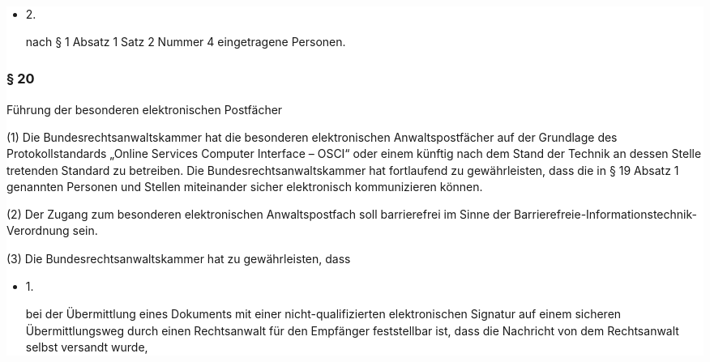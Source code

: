   - 2\.
    
    <div>
    
    nach § 1 Absatz 1 Satz 2 Nummer 4 eingetragene Personen.
    
    </div>

</div>

</div>

</div>

</div>

<span id="BJNR216700016BJNE002202125.html"></span>

### § 20  
Führung der besonderen elektronischen Postfächer

<div>

<div class="jnhtml">

<div>

<div class="jurAbsatz">

(1) Die Bundesrechtsanwaltskammer hat die besonderen elektronischen
Anwaltspostfächer auf der Grundlage des Protokollstandards „Online
Services Computer Interface – OSCI“ oder einem künftig nach dem Stand
der Technik an dessen Stelle tretenden Standard zu betreiben. Die
Bundesrechtsanwaltskammer hat fortlaufend zu gewährleisten, dass die in
§ 19 Absatz 1 genannten Personen und Stellen miteinander sicher
elektronisch kommunizieren können.

</div>

<div class="jurAbsatz">

(2) Der Zugang zum besonderen elektronischen Anwaltspostfach soll
barrierefrei im Sinne der Barrierefreie-Informationstechnik-Verordnung
sein.

</div>

<div class="jurAbsatz">

(3) Die Bundesrechtsanwaltskammer hat zu gewährleisten, dass

  - 1\.
    
    <div>
    
    bei der Übermittlung eines Dokuments mit einer nicht-qualifizierten
    elektronischen Signatur auf einem sicheren Übermittlungsweg durch
    einen Rechtsanwalt für den Empfänger feststellbar ist, dass die
    Nachricht von dem Rechtsanwalt selbst versandt wurde,
    
    </div>
